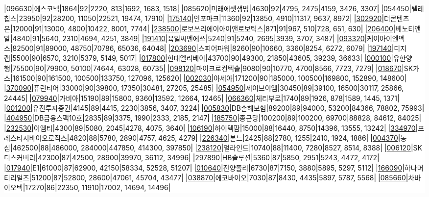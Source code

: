 |[096630](https://finance.daum.net/quotes/A096630)|에스코넥|1864|92|2220, 813|1692, 1683, 1518|
|[085620](https://finance.daum.net/quotes/A085620)|미래에셋생명|4630|92|4795, 2475|4159, 3426, 3307|
|[054450](https://finance.daum.net/quotes/A054450)|텔레칩스|23950|92|28200, 11050|22521, 19474, 17910|
|[175140](https://finance.daum.net/quotes/A175140)|인포마크|11360|92|13850, 4910|11317, 9637, 8972|
|[302920](https://finance.daum.net/quotes/A302920)|더콘텐츠온|12000|91|13000, 4800|10422, 8001, 7744|
|[238500](https://finance.daum.net/quotes/A238500)|로보쓰리에이아이앤로보틱스|871|91|967, 510|728, 651, 630|
|[206400](https://finance.daum.net/quotes/A206400)|베노티앤알|4840|91|5640, 2310|4694, 4251, 3849|
|[191410](https://finance.daum.net/quotes/A191410)|육일씨엔에쓰|5240|91|5240, 2695|3939, 3707, 3487|
|[093320](https://finance.daum.net/quotes/A093320)|케이아이엔엑스|82500|91|89000, 48750|70786, 65036, 64048|
|[203690](https://finance.daum.net/quotes/A203690)|스피어파워|8260|90|10660, 3360|8254, 6272, 6079|
|[197140](https://finance.daum.net/quotes/A197140)|디지캡|5500|90|6570, 3210|5379, 5149, 5017|
|[017800](https://finance.daum.net/quotes/A017800)|현대엘리베이|43700|90|49300, 21850|43605, 39239, 36633|
|[000100](https://finance.daum.net/quotes/A000100)|유한양행|75500|90|79900, 50100|74644, 63028, 60735|
|[098120](https://finance.daum.net/quotes/A098120)|마이크로컨텍솔|9080|90|10770, 4700|8566, 7723, 7279|
|[018670](https://finance.daum.net/quotes/A018670)|SK가스|161500|90|161500, 100500|133750, 127096, 125620|
|[002030](https://finance.daum.net/quotes/A002030)|아세아|171200|90|185000, 100500|169800, 152890, 148600|
|[370090](https://finance.daum.net/quotes/A370090)|퓨런티어|33000|90|39800, 17350|30481, 27205, 25485|
|[054950](https://finance.daum.net/quotes/A054950)|제이브이엠|30450|89|39100, 16500|30117, 25866, 24445|
|[079940](https://finance.daum.net/quotes/A079940)|가비아|15190|89|15800, 9360|13592, 12664, 12465|
|[066360](https://finance.daum.net/quotes/A066360)|체리부로|1740|89|1926, 878|1589, 1445, 1371|
|[001200](https://finance.daum.net/quotes/A001200)|유진투자증권|4145|89|4415, 2230|3856, 3407, 3224|
|[005830](https://finance.daum.net/quotes/A005830)|DB손해보험|89200|89|94000, 53200|84366, 78802, 75993|
|[404950](https://finance.daum.net/quotes/A404950)|DB금융스팩10호|2835|89|3375, 1990|2333, 2185, 2147|
|[185750](https://finance.daum.net/quotes/A185750)|종근당|100200|89|100200, 69700|88828, 84612, 84025|
|[232530](https://finance.daum.net/quotes/A232530)|이엠티|4300|89|5080, 2045|4278, 4075, 3640|
|[106190](https://finance.daum.net/quotes/A106190)|하이텍팜|15000|88|16440, 8750|14396, 13555, 13242|
|[334970](https://finance.daum.net/quotes/A334970)|프레스티지바이오로직스|4820|88|5780, 2890|4757, 4625, 4279|
|[226340](https://finance.daum.net/quotes/A226340)|본느|2425|88|2780, 1255|2410, 1924, 1886|
|[004370](https://finance.daum.net/quotes/A004370)|농심|462500|88|486000, 284000|447850, 414300, 397850|
|[238120](https://finance.daum.net/quotes/A238120)|얼라인드|10740|88|11400, 7280|8527, 8514, 8388|
|[006120](https://finance.daum.net/quotes/A006120)|SK디스커버리|42300|87|42500, 28900|39970, 36112, 34996|
|[297890](https://finance.daum.net/quotes/A297890)|HB솔루션|5360|87|5850, 2951|5243, 4472, 4172|
|[017940](https://finance.daum.net/quotes/A017940)|E1|61000|87|62900, 42150|58334, 52528, 51207|
|[010640](https://finance.daum.net/quotes/A010640)|진양폴리|6730|87|7150, 3880|5895, 5297, 5112|
|[166090](https://finance.daum.net/quotes/A166090)|하나머티리얼즈|51200|87|52800, 28600|47061, 45704, 43477|
|[038870](https://finance.daum.net/quotes/A038870)|에코바이오|7030|87|8430, 4435|5897, 5787, 5568|
|[085660](https://finance.daum.net/quotes/A085660)|차바이오텍|17270|86|22350, 11910|17002, 14694, 14496|